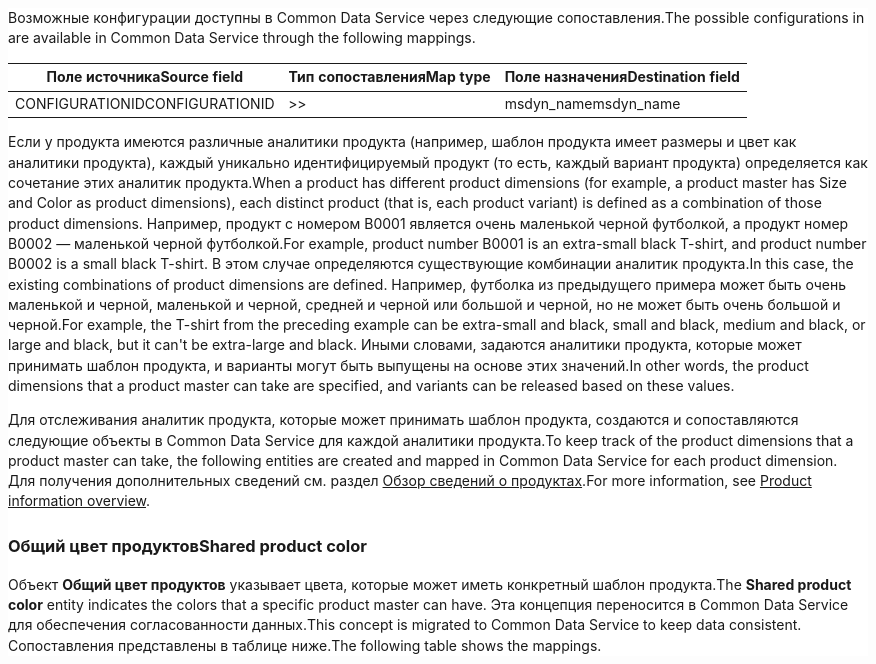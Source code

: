 <span data-ttu-id="95d44-486">Возможные конфигурации доступны в Common Data Service через следующие сопоставления.</span><span class="sxs-lookup"><span data-stu-id="95d44-486">The possible configurations in are available in Common Data Service through the following mappings.</span></span>

<span data-ttu-id="95d44-487">Поле источника</span><span class="sxs-lookup"><span data-stu-id="95d44-487">Source field</span></span> | <span data-ttu-id="95d44-488">Тип сопоставления</span><span class="sxs-lookup"><span data-stu-id="95d44-488">Map type</span></span> | <span data-ttu-id="95d44-489">Поле назначения</span><span class="sxs-lookup"><span data-stu-id="95d44-489">Destination field</span></span>
---|---|---
<span data-ttu-id="95d44-490">CONFIGURATIONID</span><span class="sxs-lookup"><span data-stu-id="95d44-490">CONFIGURATIONID</span></span> | \>\> | <span data-ttu-id="95d44-491">msdyn\_name</span><span class="sxs-lookup"><span data-stu-id="95d44-491">msdyn\_name</span></span>

<span data-ttu-id="95d44-492">Если у продукта имеются различные аналитики продукта (например, шаблон продукта имеет размеры и цвет как аналитики продукта), каждый уникально идентифицируемый продукт (то есть, каждый вариант продукта) определяется как сочетание этих аналитик продукта.</span><span class="sxs-lookup"><span data-stu-id="95d44-492">When a product has different product dimensions (for example, a product master has Size and Color as product dimensions), each distinct product (that is, each product variant) is defined as a combination of those product dimensions.</span></span> <span data-ttu-id="95d44-493">Например, продукт с номером B0001 является очень маленькой черной футболкой, а продукт номер B0002 — маленькой черной футболкой.</span><span class="sxs-lookup"><span data-stu-id="95d44-493">For example, product number B0001 is an extra-small black T-shirt, and product number B0002 is a small black T-shirt.</span></span> <span data-ttu-id="95d44-494">В этом случае определяются существующие комбинации аналитик продукта.</span><span class="sxs-lookup"><span data-stu-id="95d44-494">In this case, the existing combinations of product dimensions are defined.</span></span> <span data-ttu-id="95d44-495">Например, футболка из предыдущего примера может быть очень маленькой и черной, маленькой и черной, средней и черной или большой и черной, но не может быть очень большой и черной.</span><span class="sxs-lookup"><span data-stu-id="95d44-495">For example, the T-shirt from the preceding example can be extra-small and black, small and black, medium and black, or large and black, but it can't be extra-large and black.</span></span> <span data-ttu-id="95d44-496">Иными словами, задаются аналитики продукта, которые может принимать шаблон продукта, и варианты могут быть выпущены на основе этих значений.</span><span class="sxs-lookup"><span data-stu-id="95d44-496">In other words, the product dimensions that a product master can take are specified, and variants can be released based on these values.</span></span>

<span data-ttu-id="95d44-497">Для отслеживания аналитик продукта, которые может принимать шаблон продукта, создаются и сопоставляются следующие объекты в Common Data Service для каждой аналитики продукта.</span><span class="sxs-lookup"><span data-stu-id="95d44-497">To keep track of the product dimensions that a product master can take, the following entities are created and mapped in Common Data Service for each product dimension.</span></span> <span data-ttu-id="95d44-498">Для получения дополнительных сведений см. раздел [Обзор сведений о продуктах](https://docs.microsoft.com/dynamics365/unified-operations/supply-chain/pim/product-information).</span><span class="sxs-lookup"><span data-stu-id="95d44-498">For more information, see [Product information overview](https://docs.microsoft.com/dynamics365/unified-operations/supply-chain/pim/product-information).</span></span>

### <a name="shared-product-color"></a><span data-ttu-id="95d44-499">Общий цвет продуктов</span><span class="sxs-lookup"><span data-stu-id="95d44-499">Shared product color</span></span>

<span data-ttu-id="95d44-500">Объект **Общий цвет продуктов** указывает цвета, которые может иметь конкретный шаблон продукта.</span><span class="sxs-lookup"><span data-stu-id="95d44-500">The **Shared product color** entity indicates the colors that a specific product master can have.</span></span> <span data-ttu-id="95d44-501">Эта концепция переносится в Common Data Service для обеспечения согласованности данных.</span><span class="sxs-lookup"><span data-stu-id="95d44-501">This concept is migrated to Common Data Service to keep data consistent.</span></span> <span data-ttu-id="95d44-502">Сопоставления представлены в таблице ниже.</span><span class="sxs-lookup"><span data-stu-id="95d44-502">The following table shows the mappings.</span></span>
